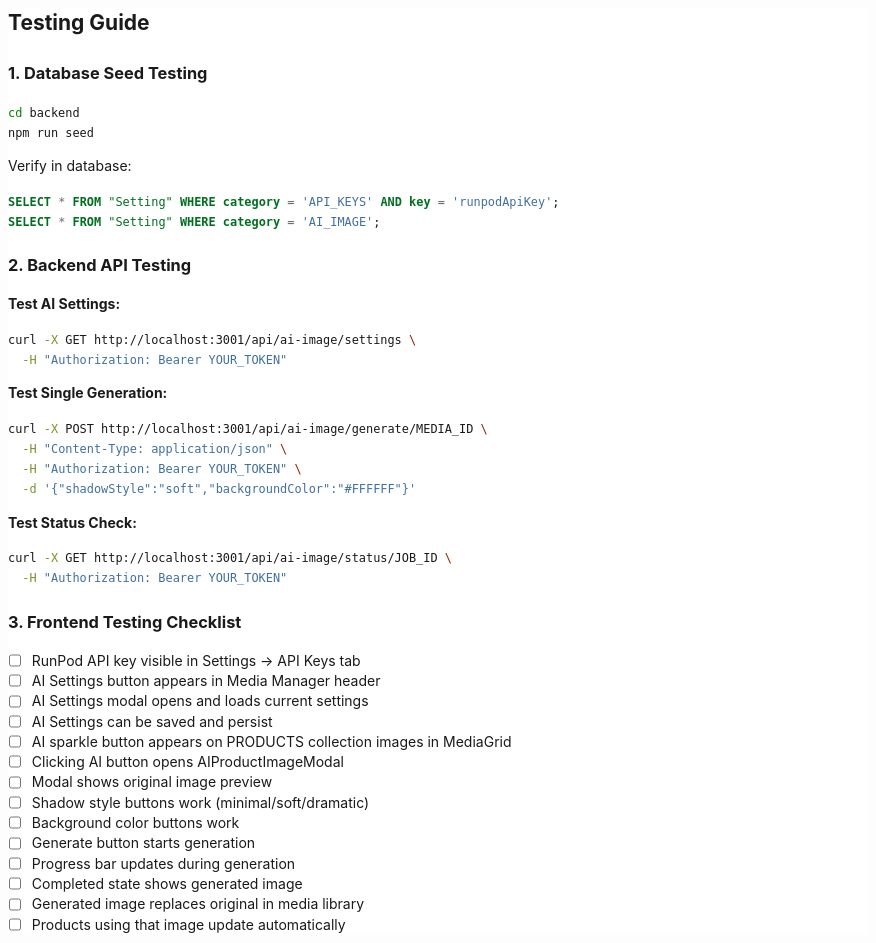 
## Testing Guide

### 1. Database Seed Testing

```bash
cd backend
npm run seed
```

Verify in database:
```sql
SELECT * FROM "Setting" WHERE category = 'API_KEYS' AND key = 'runpodApiKey';
SELECT * FROM "Setting" WHERE category = 'AI_IMAGE';
```

### 2. Backend API Testing

**Test AI Settings:**
```bash
curl -X GET http://localhost:3001/api/ai-image/settings \
  -H "Authorization: Bearer YOUR_TOKEN"
```

**Test Single Generation:**
```bash
curl -X POST http://localhost:3001/api/ai-image/generate/MEDIA_ID \
  -H "Content-Type: application/json" \
  -H "Authorization: Bearer YOUR_TOKEN" \
  -d '{"shadowStyle":"soft","backgroundColor":"#FFFFFF"}'
```

**Test Status Check:**
```bash
curl -X GET http://localhost:3001/api/ai-image/status/JOB_ID \
  -H "Authorization: Bearer YOUR_TOKEN"
```

### 3. Frontend Testing Checklist

- [ ] RunPod API key visible in Settings → API Keys tab
- [ ] AI Settings button appears in Media Manager header
- [ ] AI Settings modal opens and loads current settings
- [ ] AI Settings can be saved and persist
- [ ] AI sparkle button appears on PRODUCTS collection images in MediaGrid
- [ ] Clicking AI button opens AIProductImageModal
- [ ] Modal shows original image preview
- [ ] Shadow style buttons work (minimal/soft/dramatic)
- [ ] Background color buttons work
- [ ] Generate button starts generation
- [ ] Progress bar updates during generation
- [ ] Completed state shows generated image
- [ ] Generated image replaces original in media library
- [ ] Products using that image update automatically
